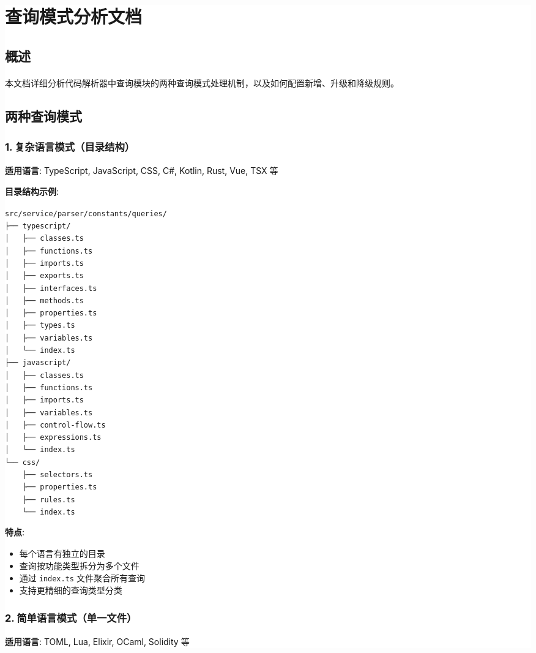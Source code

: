 # 查询模式分析文档

## 概述

本文档详细分析代码解析器中查询模块的两种查询模式处理机制，以及如何配置新增、升级和降级规则。

## 两种查询模式

### 1. 复杂语言模式（目录结构）

**适用语言**: TypeScript, JavaScript, CSS, C#, Kotlin, Rust, Vue, TSX 等

**目录结构示例**:
```
src/service/parser/constants/queries/
├── typescript/
│   ├── classes.ts
│   ├── functions.ts
│   ├── imports.ts
│   ├── exports.ts
│   ├── interfaces.ts
│   ├── methods.ts
│   ├── properties.ts
│   ├── types.ts
│   ├── variables.ts
│   └── index.ts
├── javascript/
│   ├── classes.ts
│   ├── functions.ts
│   ├── imports.ts
│   ├── variables.ts
│   ├── control-flow.ts
│   ├── expressions.ts
│   └── index.ts
└── css/
    ├── selectors.ts
    ├── properties.ts
    ├── rules.ts
    └── index.ts
```

**特点**:
- 每个语言有独立的目录
- 查询按功能类型拆分为多个文件
- 通过 `index.ts` 文件聚合所有查询
- 支持更精细的查询类型分类

### 2. 简单语言模式（单一文件）

**适用语言**: TOML, Lua, Elixir, OCaml, Solidity 等
